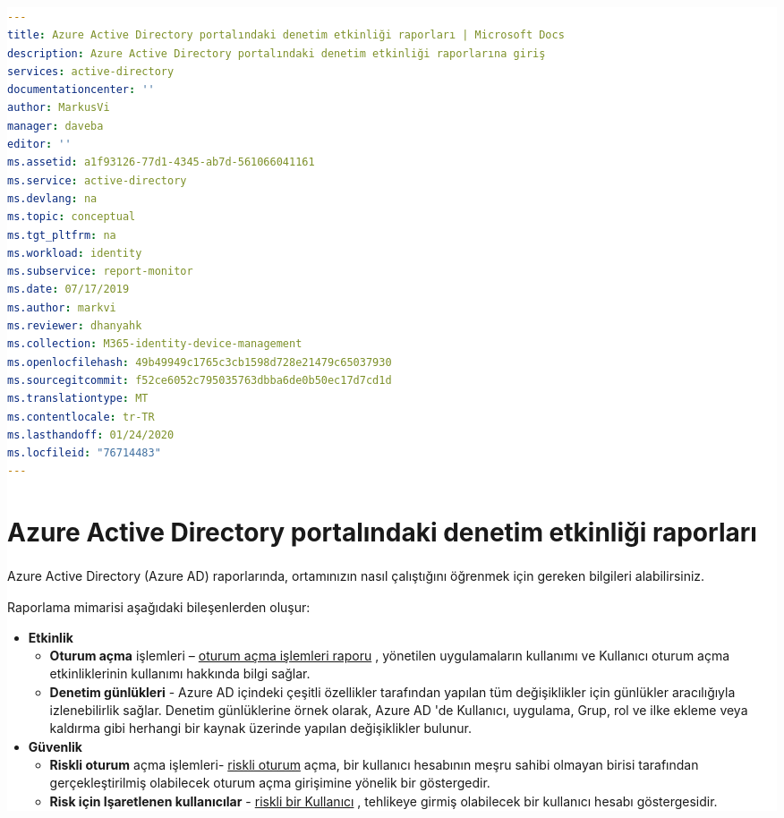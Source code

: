 ```yaml
---
title: Azure Active Directory portalındaki denetim etkinliği raporları | Microsoft Docs
description: Azure Active Directory portalındaki denetim etkinliği raporlarına giriş
services: active-directory
documentationcenter: ''
author: MarkusVi
manager: daveba
editor: ''
ms.assetid: a1f93126-77d1-4345-ab7d-561066041161
ms.service: active-directory
ms.devlang: na
ms.topic: conceptual
ms.tgt_pltfrm: na
ms.workload: identity
ms.subservice: report-monitor
ms.date: 07/17/2019
ms.author: markvi
ms.reviewer: dhanyahk
ms.collection: M365-identity-device-management
ms.openlocfilehash: 49b49949c1765c3cb1598d728e21479c65037930
ms.sourcegitcommit: f52ce6052c795035763dbba6de0b50ec17d7cd1d
ms.translationtype: MT
ms.contentlocale: tr-TR
ms.lasthandoff: 01/24/2020
ms.locfileid: "76714483"
---
```

# <a name="audit-activity-reports-in-the-azure-active-directory-portal"></a>Azure Active Directory portalındaki denetim etkinliği raporları 

Azure Active Directory (Azure AD) raporlarında, ortamınızın nasıl çalıştığını öğrenmek için gereken bilgileri alabilirsiniz.

Raporlama mimarisi aşağıdaki bileşenlerden oluşur:

- **Etkinlik** 
    - **Oturum açma** işlemleri – [oturum açma işlemleri raporu](concept-sign-ins.md) , yönetilen uygulamaların kullanımı ve Kullanıcı oturum açma etkinliklerinin kullanımı hakkında bilgi sağlar.
    - **Denetim günlükleri** - Azure AD içindeki çeşitli özellikler tarafından yapılan tüm değişiklikler için günlükler aracılığıyla izlenebilirlik sağlar. Denetim günlüklerine örnek olarak, Azure AD 'de Kullanıcı, uygulama, Grup, rol ve ilke ekleme veya kaldırma gibi herhangi bir kaynak üzerinde yapılan değişiklikler bulunur.
- **Güvenlik** 
    - **Riskli oturum** açma işlemleri- [riskli oturum](concept-risky-sign-ins.md) açma, bir kullanıcı hesabının meşru sahibi olmayan birisi tarafından gerçekleştirilmiş olabilecek oturum açma girişimine yönelik bir göstergedir. 
    - **Risk için Işaretlenen kullanıcılar** - [riskli bir Kullanıcı](concept-user-at-risk.md) , tehlikeye girmiş olabilecek bir kullanıcı hesabı göstergesidir.
